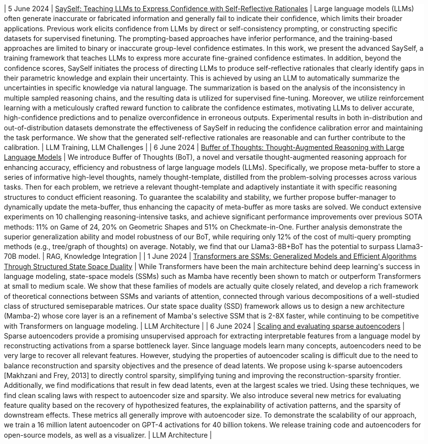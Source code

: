| 5 June 2024 | [SaySelf: Teaching LLMs to Express Confidence with Self-Reflective Rationales](https://arxiv.org/abs/2405.20974) | Large language models (LLMs) often generate inaccurate or fabricated information and generally fail to indicate their confidence, which limits their broader applications. Previous work elicits confidence from LLMs by direct or self-consistency prompting, or constructing specific datasets for supervised finetuning. The prompting-based approaches have inferior performance, and the training-based approaches are limited to binary or inaccurate group-level confidence estimates. In this work, we present the advanced SaySelf, a training framework that teaches LLMs to express more accurate fine-grained confidence estimates. In addition, beyond the confidence scores, SaySelf initiates the process of directing LLMs to produce self-reflective rationales that clearly identify gaps in their parametric knowledge and explain their uncertainty. This is achieved by using an LLM to automatically summarize the uncertainties in specific knowledge via natural language. The summarization is based on the analysis of the inconsistency in multiple sampled reasoning chains, and the resulting data is utilized for supervised fine-tuning. Moreover, we utilize reinforcement learning with a meticulously crafted reward function to calibrate the confidence estimates, motivating LLMs to deliver accurate, high-confidence predictions and to penalize overconfidence in erroneous outputs. Experimental results in both in-distribution and out-of-distribution datasets demonstrate the effectiveness of SaySelf in reducing the confidence calibration error and maintaining the task performance. We show that the generated self-reflective rationales are reasonable and can further contribute to the calibration. | LLM Training, LLM Challenges |
| 6 June 2024 | [Buffer of Thoughts: Thought-Augmented Reasoning with Large Language Models](https://arxiv.org/abs/2406.04271) | We introduce Buffer of Thoughts (BoT), a novel and versatile thought-augmented reasoning approach for enhancing accuracy, efficiency and robustness of large language models (LLMs). Specifically, we propose meta-buffer to store a series of informative high-level thoughts, namely thought-template, distilled from the problem-solving processes across various tasks. Then for each problem, we retrieve a relevant thought-template and adaptively instantiate it with specific reasoning structures to conduct efficient reasoning. To guarantee the scalability and stability, we further propose buffer-manager to dynamically update the meta-buffer, thus enhancing the capacity of meta-buffer as more tasks are solved. We conduct extensive experiments on 10 challenging reasoning-intensive tasks, and achieve significant performance improvements over previous SOTA methods: 11% on Game of 24, 20% on Geometric Shapes and 51% on Checkmate-in-One. Further analysis demonstrate the superior generalization ability and model robustness of our BoT, while requiring only 12% of the cost of multi-query prompting methods (e.g., tree/graph of thoughts) on average. Notably, we find that our Llama3-8B+BoT has the potential to surpass Llama3-70B model.  | RAG, Knowledge Integration |
| 1 June 2024 | [Transformers are SSMs: Generalized Models and Efficient Algorithms Through Structured State Space Duality](https://arxiv.org/abs/2405.21060) | While Transformers have been the main architecture behind deep learning's success in language modeling, state-space models (SSMs) such as Mamba have recently been shown to match or outperform Transformers at small to medium scale. We show that these families of models are actually quite closely related, and develop a rich framework of theoretical connections between SSMs and variants of attention, connected through various decompositions of a well-studied class of structured semiseparable matrices. Our state space duality (SSD) framework allows us to design a new architecture (Mamba-2) whose core layer is an a refinement of Mamba's selective SSM that is 2-8X faster, while continuing to be competitive with Transformers on language modeling. | LLM Architecture  |
| 6 June 2024 | [Scaling and evaluating sparse autoencoders](https://arxiv.org/abs/2406.04093) | Sparse autoencoders provide a promising unsupervised approach for extracting interpretable features from a language model by reconstructing activations from a sparse bottleneck layer. Since language models learn many concepts, autoencoders need to be very large to recover all relevant features. However, studying the properties of autoencoder scaling is difficult due to the need to balance reconstruction and sparsity objectives and the presence of dead latents. We propose using k-sparse autoencoders [Makhzani and Frey, 2013] to directly control sparsity, simplifying tuning and improving the reconstruction-sparsity frontier. Additionally, we find modifications that result in few dead latents, even at the largest scales we tried. Using these techniques, we find clean scaling laws with respect to autoencoder size and sparsity. We also introduce several new metrics for evaluating feature quality based on the recovery of hypothesized features, the explainability of activation patterns, and the sparsity of downstream effects. These metrics all generally improve with autoencoder size. To demonstrate the scalability of our approach, we train a 16 million latent autoencoder on GPT-4 activations for 40 billion tokens. We release training code and autoencoders for open-source models, as well as a visualizer. | LLM Architecture  |
